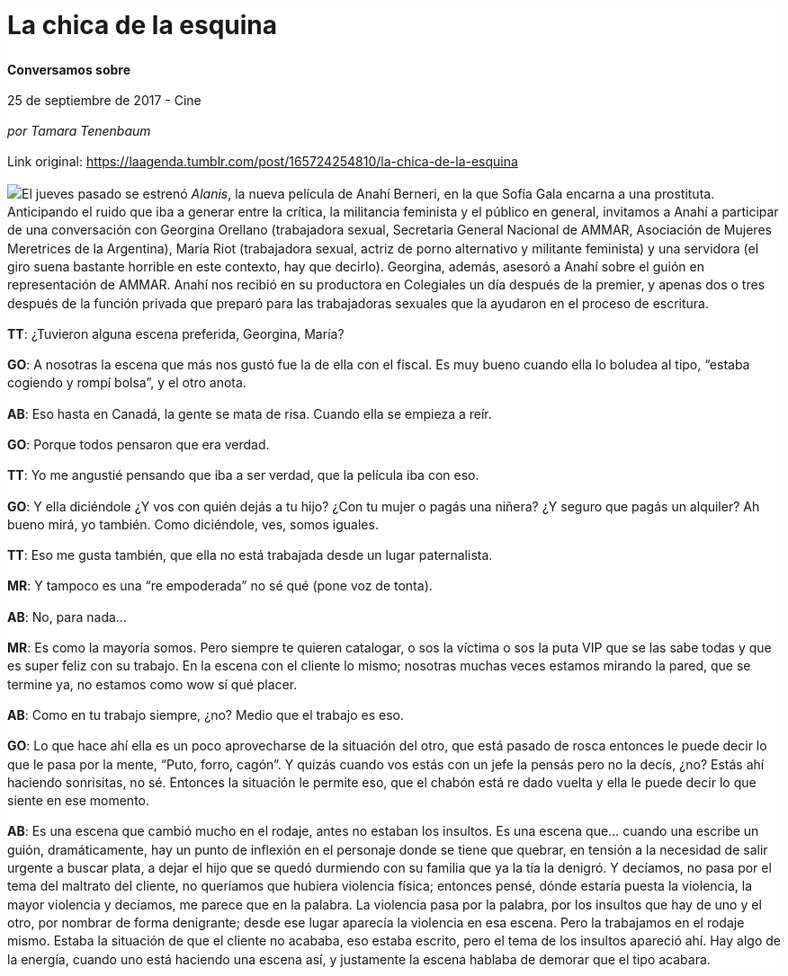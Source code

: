 # La chica de la esquina

**Conversamos sobre**

25 de septiembre de 2017 - Cine

_por Tamara Tenenbaum_

Link original: https://laagenda.tumblr.com/post/165724254810/la-chica-de-la-esquina

![](https://64.media.tumblr.com/72ce41c8726770c0542dff60bfde656b/tumblr_inline_pjzsxwoBsW1t6q87u_500.jpg)El jueves pasado se estrenó *Alanis*, la nueva película de Anahí Berneri, en la que Sofía Gala encarna a una prostituta. Anticipando el ruido que iba a generar entre la crítica, la militancia feminista y el público en general, invitamos a Anahí a participar de una conversación con Georgina Orellano (trabajadora sexual, Secretaria General Nacional de AMMAR, Asociación de Mujeres Meretrices de la Argentina), María Riot (trabajadora sexual, actriz de porno alternativo y militante feminista) y una servidora (el giro suena bastante horrible en este contexto, hay que decirlo). Georgina, además, asesoró a Anahí sobre el guión en representación de AMMAR. Anahí nos recibió en su productora en Colegiales un día después de la premier, y apenas dos o tres después de la función privada que preparó para las trabajadoras sexuales que la ayudaron en el proceso de escritura.


**TT**: ¿Tuvieron alguna escena preferida, Georgina, María?


**GO**: A nosotras la escena que más nos gustó fue la de ella con el fiscal. Es muy bueno cuando ella lo boludea al tipo, “estaba cogiendo y rompí bolsa”, y el otro anota. 


**AB**: Eso hasta en Canadá, la gente se mata de risa. Cuando ella se empieza a reír.


**GO**: Porque todos pensaron que era verdad.


**TT**: Yo me angustié pensando que iba a ser verdad, que la película iba con eso.


**GO**: Y ella diciéndole ¿Y vos con quién dejás a tu hijo? ¿Con tu mujer o pagás una niñera? ¿Y seguro que pagás un alquiler? Ah bueno mirá, yo también. Como diciéndole, ves, somos iguales.


**TT**: Eso me gusta también, que ella no está trabajada desde un lugar paternalista.


**MR**: Y tampoco es una “re empoderada” no sé qué (pone voz de tonta).


**AB**: No, para nada…


**MR**: Es como la mayoría somos. Pero siempre te quieren catalogar, o sos la víctima o sos la puta VIP que se las sabe todas y que es super feliz con su trabajo. En la escena con el cliente lo mismo; nosotras muchas veces estamos mirando la pared, que se termine ya, no estamos como wow sí qué placer.


**AB**: Como en tu trabajo siempre, ¿no? Medio que el trabajo es eso.


**GO**: Lo que hace ahí ella es un poco aprovecharse de la situación del otro, que está pasado de rosca entonces le puede decir lo que le pasa por la mente, “Puto, forro, cagón”. Y quizás cuando vos estás con un jefe la pensás pero no la decís, ¿no? Estás ahí haciendo sonrisitas, no sé. Entonces la situación le permite eso, que el chabón está re dado vuelta y ella le puede decir lo que siente en ese momento.


**AB**: Es una escena que cambió mucho en el rodaje, antes no estaban los insultos. Es una escena que… cuando una escribe un guión, dramáticamente, hay un punto de inflexión en el personaje donde se tiene que quebrar, en tensión a la necesidad de salir urgente a buscar plata, a dejar el hijo que se quedó durmiendo con su familia que ya la tía la denigró. Y decíamos, no pasa por el tema del maltrato del cliente, no queríamos que hubiera violencia física; entonces pensé, dónde estaría puesta la violencia, la mayor violencia y decíamos, me parece que en la palabra. La violencia pasa por la palabra, por los insultos que hay de uno y el otro, por nombrar de forma denigrante; desde ese lugar aparecía la violencia en esa escena. Pero la trabajamos en el rodaje mismo. Estaba la situación de que el cliente no acababa, eso estaba escrito, pero el tema de los insultos apareció ahí. Hay algo de la energía, cuando uno está haciendo una escena así, y justamente la escena hablaba de demorar que el tipo acabara.
